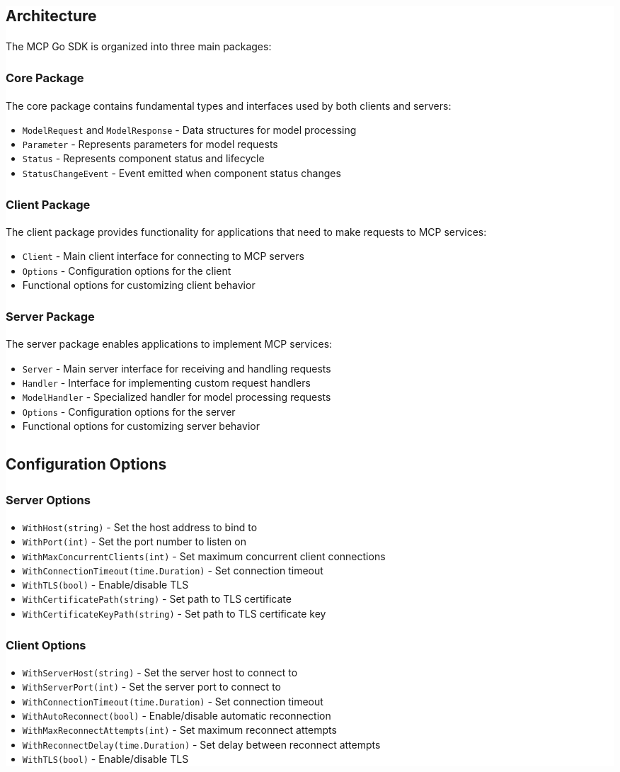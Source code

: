```go
```

## Architecture

The MCP Go SDK is organized into three main packages:

### Core Package

The core package contains fundamental types and interfaces used by both clients and servers:

- `ModelRequest` and `ModelResponse` - Data structures for model processing
- `Parameter` - Represents parameters for model requests
- `Status` - Represents component status and lifecycle
- `StatusChangeEvent` - Event emitted when component status changes

### Client Package

The client package provides functionality for applications that need to make requests to MCP services:

- `Client` - Main client interface for connecting to MCP servers
- `Options` - Configuration options for the client
- Functional options for customizing client behavior

### Server Package

The server package enables applications to implement MCP services:

- `Server` - Main server interface for receiving and handling requests
- `Handler` - Interface for implementing custom request handlers
- `ModelHandler` - Specialized handler for model processing requests
- `Options` - Configuration options for the server
- Functional options for customizing server behavior

## Configuration Options

### Server Options

- `WithHost(string)` - Set the host address to bind to
- `WithPort(int)` - Set the port number to listen on
- `WithMaxConcurrentClients(int)` - Set maximum concurrent client connections
- `WithConnectionTimeout(time.Duration)` - Set connection timeout
- `WithTLS(bool)` - Enable/disable TLS
- `WithCertificatePath(string)` - Set path to TLS certificate
- `WithCertificateKeyPath(string)` - Set path to TLS certificate key

### Client Options

- `WithServerHost(string)` - Set the server host to connect to
- `WithServerPort(int)` - Set the server port to connect to
- `WithConnectionTimeout(time.Duration)` - Set connection timeout
- `WithAutoReconnect(bool)` - Enable/disable automatic reconnection
- `WithMaxReconnectAttempts(int)` - Set maximum reconnect attempts
- `WithReconnectDelay(time.Duration)` - Set delay between reconnect attempts
- `WithTLS(bool)` - Enable/disable TLS
